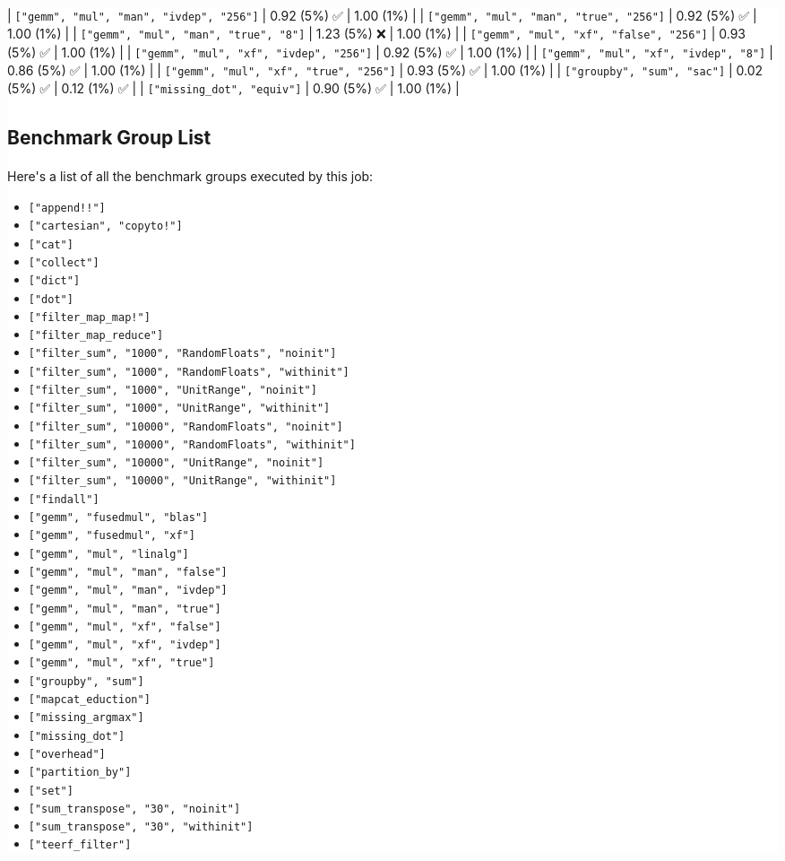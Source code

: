 | `["gemm", "mul", "man", "ivdep", "256"]`                       | 0.92 (5%) :white_check_mark: |                   1.00 (1%)  |
| `["gemm", "mul", "man", "true", "256"]`                        | 0.92 (5%) :white_check_mark: |                   1.00 (1%)  |
| `["gemm", "mul", "man", "true", "8"]`                          |                1.23 (5%) :x: |                   1.00 (1%)  |
| `["gemm", "mul", "xf", "false", "256"]`                        | 0.93 (5%) :white_check_mark: |                   1.00 (1%)  |
| `["gemm", "mul", "xf", "ivdep", "256"]`                        | 0.92 (5%) :white_check_mark: |                   1.00 (1%)  |
| `["gemm", "mul", "xf", "ivdep", "8"]`                          | 0.86 (5%) :white_check_mark: |                   1.00 (1%)  |
| `["gemm", "mul", "xf", "true", "256"]`                         | 0.93 (5%) :white_check_mark: |                   1.00 (1%)  |
| `["groupby", "sum", "sac"]`                                    | 0.02 (5%) :white_check_mark: | 0.12 (1%) :white_check_mark: |
| `["missing_dot", "equiv"]`                                     | 0.90 (5%) :white_check_mark: |                   1.00 (1%)  |

## Benchmark Group List
Here's a list of all the benchmark groups executed by this job:

- `["append!!"]`
- `["cartesian", "copyto!"]`
- `["cat"]`
- `["collect"]`
- `["dict"]`
- `["dot"]`
- `["filter_map_map!"]`
- `["filter_map_reduce"]`
- `["filter_sum", "1000", "RandomFloats", "noinit"]`
- `["filter_sum", "1000", "RandomFloats", "withinit"]`
- `["filter_sum", "1000", "UnitRange", "noinit"]`
- `["filter_sum", "1000", "UnitRange", "withinit"]`
- `["filter_sum", "10000", "RandomFloats", "noinit"]`
- `["filter_sum", "10000", "RandomFloats", "withinit"]`
- `["filter_sum", "10000", "UnitRange", "noinit"]`
- `["filter_sum", "10000", "UnitRange", "withinit"]`
- `["findall"]`
- `["gemm", "fusedmul", "blas"]`
- `["gemm", "fusedmul", "xf"]`
- `["gemm", "mul", "linalg"]`
- `["gemm", "mul", "man", "false"]`
- `["gemm", "mul", "man", "ivdep"]`
- `["gemm", "mul", "man", "true"]`
- `["gemm", "mul", "xf", "false"]`
- `["gemm", "mul", "xf", "ivdep"]`
- `["gemm", "mul", "xf", "true"]`
- `["groupby", "sum"]`
- `["mapcat_eduction"]`
- `["missing_argmax"]`
- `["missing_dot"]`
- `["overhead"]`
- `["partition_by"]`
- `["set"]`
- `["sum_transpose", "30", "noinit"]`
- `["sum_transpose", "30", "withinit"]`
- `["teerf_filter"]`
